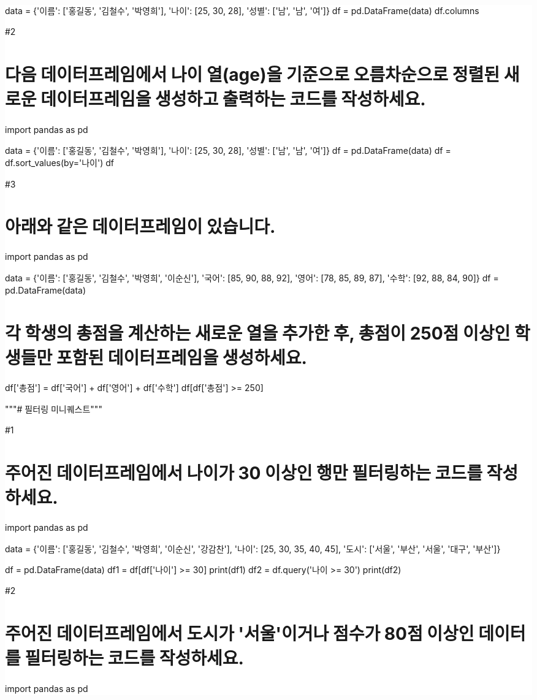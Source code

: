 data = {'이름': ['홍길동', '김철수', '박영희'],
        '나이': [25, 30, 28],
        '성별': ['남', '남', '여']}
df = pd.DataFrame(data)
df.columns

#2
# 다음 데이터프레임에서 나이 열(age)을 기준으로 오름차순으로 정렬된 새로운 데이터프레임을 생성하고 출력하는 코드를 작성하세요.
import pandas as pd

data = {'이름': ['홍길동', '김철수', '박영희'],
        '나이': [25, 30, 28],
        '성별': ['남', '남', '여']}
df = pd.DataFrame(data)
df = df.sort_values(by='나이')
df

#3
# 아래와 같은 데이터프레임이 있습니다.
import pandas as pd

data = {'이름': ['홍길동', '김철수', '박영희', '이순신'],
        '국어': [85, 90, 88, 92],
        '영어': [78, 85, 89, 87],
        '수학': [92, 88, 84, 90]}
df = pd.DataFrame(data)
# 각 학생의 총점을 계산하는 새로운 열을 추가한 후, 총점이 250점 이상인 학생들만 포함된 데이터프레임을 생성하세요.
df['총점'] = df['국어'] + df['영어'] + df['수학']
df[df['총점'] >= 250]

"""# 필터링 미니퀘스트"""

#1
# 주어진 데이터프레임에서 나이가 30 이상인 행만 필터링하는 코드를 작성하세요.
import pandas as pd

data = {'이름': ['홍길동', '김철수', '박영희', '이순신', '강감찬'],
        '나이': [25, 30, 35, 40, 45],
        '도시': ['서울', '부산', '서울', '대구', '부산']}

df = pd.DataFrame(data)
df1 = df[df['나이'] >= 30]
print(df1)
df2 = df.query('나이 >= 30')
print(df2)

#2
# 주어진 데이터프레임에서 도시가 '서울'이거나 점수가 80점 이상인 데이터를 필터링하는 코드를 작성하세요.
import pandas as pd
